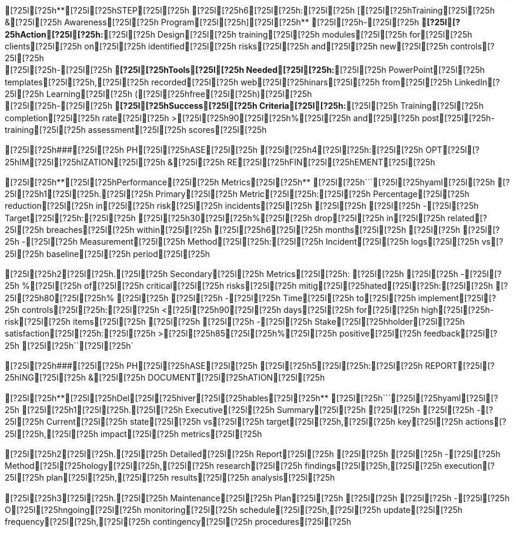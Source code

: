[?25l[?25h**[?25l[?25hSTEP[?25l[?25h [?25l[?25h6[?25l[?25h:[?25l[?25h [[?25l[?25hTraining[?25l[?25h &[?25l[?25h Awareness[?25l[?25h Program[?25l[?25h][?25l[?25h**
[?25l[?25h-[?25l[?25h **[?25l[?25hAction[?25l[?25h:**[?25l[?25h Design[?25l[?25h training[?25l[?25h modules[?25l[?25h for[?25l[?25h clients[?25l[?25h on[?25l[?25h identified[?25l[?25h risks[?25l[?25h and[?25l[?25h new[?25l[?25h controls[?25l[?25h  
[?25l[?25h-[?25l[?25h **[?25l[?25hTools[?25l[?25h Needed[?25l[?25h:**[?25l[?25h PowerPoint[?25l[?25h templates[?25l[?25h,[?25l[?25h recorded[?25l[?25h web[?25l[?25hinars[?25l[?25h from[?25l[?25h LinkedIn[?25l[?25h Learning[?25l[?25h ([?25l[?25hfree[?25l[?25h)[?25l[?25h  
[?25l[?25h-[?25l[?25h **[?25l[?25hSuccess[?25l[?25h Criteria[?25l[?25h:**[?25l[?25h Training[?25l[?25h completion[?25l[?25h rate[?25l[?25h >[?25l[?25h90[?25l[?25h%[?25l[?25h and[?25l[?25h post[?25l[?25h-training[?25l[?25h assessment[?25l[?25h scores[?25l[?25h  

[?25l[?25h###[?25l[?25h PH[?25l[?25hASE[?25l[?25h [?25l[?25h4[?25l[?25h:[?25l[?25h OPT[?25l[?25hIM[?25l[?25hIZATION[?25l[?25h &[?25l[?25h RE[?25l[?25hFIN[?25l[?25hEMENT[?25l[?25h  

[?25l[?25h**[?25l[?25hPerformance[?25l[?25h Metrics[?25l[?25h**
[?25l[?25h```[?25l[?25hyaml[?25l[?25h
[?25l[?25h1[?25l[?25h.[?25l[?25h Primary[?25l[?25h Metric[?25l[?25h:[?25l[?25h Percentage[?25l[?25h reduction[?25l[?25h in[?25l[?25h risk[?25l[?25h incidents[?25l[?25h 
[?25l[?25h  [?25l[?25h -[?25l[?25h Target[?25l[?25h:[?25l[?25h [?25l[?25h30[?25l[?25h%[?25l[?25h drop[?25l[?25h in[?25l[?25h related[?25l[?25h breaches[?25l[?25h within[?25l[?25h [?25l[?25h6[?25l[?25h months[?25l[?25h
[?25l[?25h  [?25l[?25h -[?25l[?25h Measurement[?25l[?25h Method[?25l[?25h:[?25l[?25h Incident[?25l[?25h logs[?25l[?25h vs[?25l[?25h baseline[?25l[?25h period[?25l[?25h

[?25l[?25h2[?25l[?25h.[?25l[?25h Secondary[?25l[?25h Metrics[?25l[?25h:
[?25l[?25h  [?25l[?25h -[?25l[?25h %[?25l[?25h of[?25l[?25h critical[?25l[?25h risks[?25l[?25h mitig[?25l[?25hated[?25l[?25h:[?25l[?25h [?25l[?25h80[?25l[?25h%
[?25l[?25h  [?25l[?25h -[?25l[?25h Time[?25l[?25h to[?25l[?25h implement[?25l[?25h controls[?25l[?25h:[?25l[?25h <[?25l[?25h90[?25l[?25h days[?25l[?25h for[?25l[?25h high[?25l[?25h-risk[?25l[?25h items[?25l[?25h
[?25l[?25h  [?25l[?25h -[?25l[?25h Stake[?25l[?25hholder[?25l[?25h satisfaction[?25l[?25h:[?25l[?25h >[?25l[?25h85[?25l[?25h%[?25l[?25h positive[?25l[?25h feedback[?25l[?25h
[?25l[?25h``[?25l[?25h`

[?25l[?25h###[?25l[?25h PH[?25l[?25hASE[?25l[?25h [?25l[?25h5[?25l[?25h:[?25l[?25h REPORT[?25l[?25hING[?25l[?25h &[?25l[?25h DOCUMENT[?25l[?25hATION[?25l[?25h  

[?25l[?25h**[?25l[?25hDel[?25l[?25hiver[?25l[?25hables[?25l[?25h**
[?25l[?25h```[?25l[?25hyaml[?25l[?25h
[?25l[?25h1[?25l[?25h.[?25l[?25h Executive[?25l[?25h Summary[?25l[?25h 
[?25l[?25h  [?25l[?25h -[?25l[?25h Current[?25l[?25h state[?25l[?25h vs[?25l[?25h target[?25l[?25h,[?25l[?25h key[?25l[?25h actions[?25l[?25h,[?25l[?25h impact[?25l[?25h metrics[?25l[?25h

[?25l[?25h2[?25l[?25h.[?25l[?25h Detailed[?25l[?25h Report[?25l[?25h
[?25l[?25h  [?25l[?25h -[?25l[?25h Method[?25l[?25hology[?25l[?25h,[?25l[?25h research[?25l[?25h findings[?25l[?25h,[?25l[?25h execution[?25l[?25h plan[?25l[?25h,[?25l[?25h results[?25l[?25h analysis[?25l[?25h

[?25l[?25h3[?25l[?25h.[?25l[?25h Maintenance[?25l[?25h Plan[?25l[?25h
[?25l[?25h  [?25l[?25h -[?25l[?25h O[?25l[?25hngoing[?25l[?25h monitoring[?25l[?25h schedule[?25l[?25h,[?25l[?25h update[?25l[?25h frequency[?25l[?25h,[?25l[?25h contingency[?25l[?25h procedures[?25l[?25h

